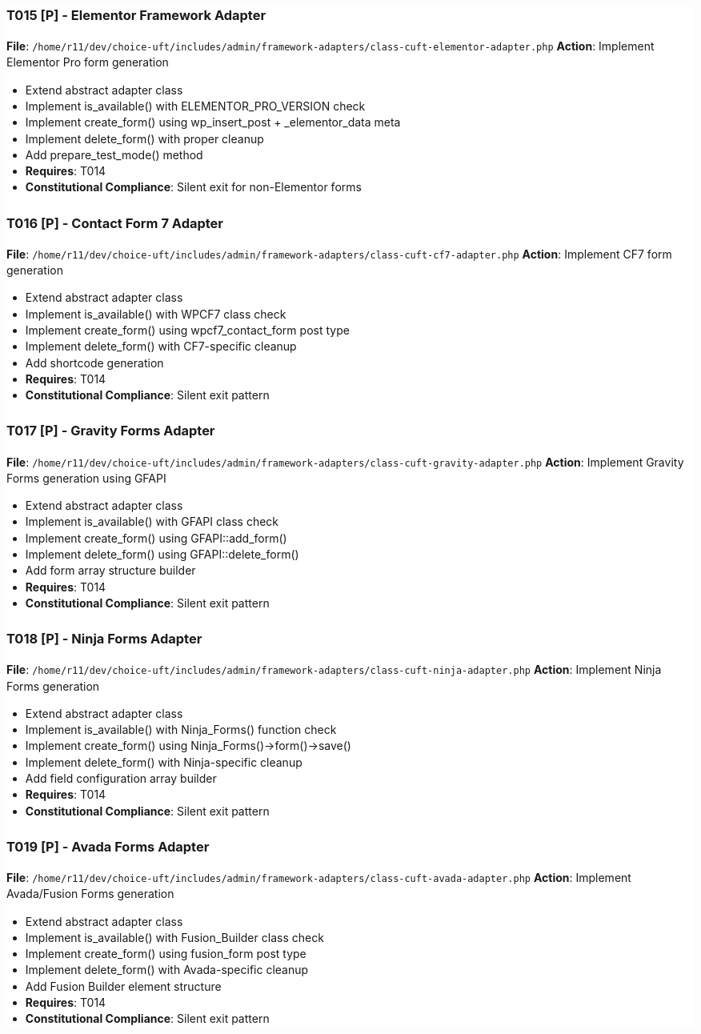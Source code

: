 ### T015 [P] - Elementor Framework Adapter
**File**: `/home/r11/dev/choice-uft/includes/admin/framework-adapters/class-cuft-elementor-adapter.php`
**Action**: Implement Elementor Pro form generation
- Extend abstract adapter class
- Implement is_available() with ELEMENTOR_PRO_VERSION check
- Implement create_form() using wp_insert_post + _elementor_data meta
- Implement delete_form() with proper cleanup
- Add prepare_test_mode() method
- **Requires**: T014
- **Constitutional Compliance**: Silent exit for non-Elementor forms

### T016 [P] - Contact Form 7 Adapter
**File**: `/home/r11/dev/choice-uft/includes/admin/framework-adapters/class-cuft-cf7-adapter.php`
**Action**: Implement CF7 form generation
- Extend abstract adapter class
- Implement is_available() with WPCF7 class check
- Implement create_form() using wpcf7_contact_form post type
- Implement delete_form() with CF7-specific cleanup
- Add shortcode generation
- **Requires**: T014
- **Constitutional Compliance**: Silent exit pattern

### T017 [P] - Gravity Forms Adapter
**File**: `/home/r11/dev/choice-uft/includes/admin/framework-adapters/class-cuft-gravity-adapter.php`
**Action**: Implement Gravity Forms generation using GFAPI
- Extend abstract adapter class
- Implement is_available() with GFAPI class check
- Implement create_form() using GFAPI::add_form()
- Implement delete_form() using GFAPI::delete_form()
- Add form array structure builder
- **Requires**: T014
- **Constitutional Compliance**: Silent exit pattern

### T018 [P] - Ninja Forms Adapter
**File**: `/home/r11/dev/choice-uft/includes/admin/framework-adapters/class-cuft-ninja-adapter.php`
**Action**: Implement Ninja Forms generation
- Extend abstract adapter class
- Implement is_available() with Ninja_Forms() function check
- Implement create_form() using Ninja_Forms()->form()->save()
- Implement delete_form() with Ninja-specific cleanup
- Add field configuration array builder
- **Requires**: T014
- **Constitutional Compliance**: Silent exit pattern

### T019 [P] - Avada Forms Adapter
**File**: `/home/r11/dev/choice-uft/includes/admin/framework-adapters/class-cuft-avada-adapter.php`
**Action**: Implement Avada/Fusion Forms generation
- Extend abstract adapter class
- Implement is_available() with Fusion_Builder class check
- Implement create_form() using fusion_form post type
- Implement delete_form() with Avada-specific cleanup
- Add Fusion Builder element structure
- **Requires**: T014
- **Constitutional Compliance**: Silent exit pattern

